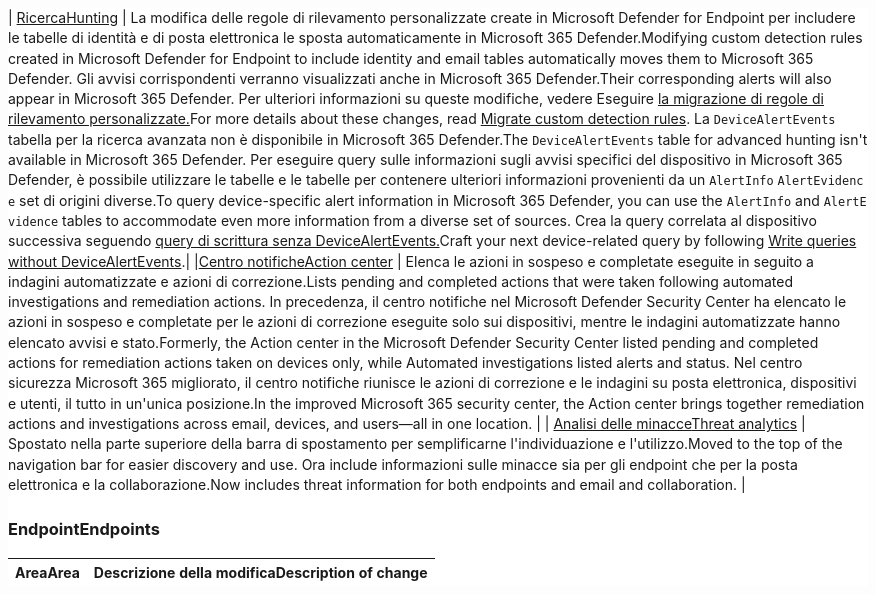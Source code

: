 | [<span data-ttu-id="8b8a5-131">Ricerca</span><span class="sxs-lookup"><span data-stu-id="8b8a5-131">Hunting</span></span>](advanced-hunting-overview.md)  |  <span data-ttu-id="8b8a5-132">La modifica delle regole di rilevamento personalizzate create in Microsoft Defender for Endpoint per includere le tabelle di identità e di posta elettronica le sposta automaticamente in Microsoft 365 Defender.</span><span class="sxs-lookup"><span data-stu-id="8b8a5-132">Modifying custom detection rules created in Microsoft Defender for Endpoint to include identity and email tables automatically moves them to Microsoft 365 Defender.</span></span> <span data-ttu-id="8b8a5-133">Gli avvisi corrispondenti verranno visualizzati anche in Microsoft 365 Defender.</span><span class="sxs-lookup"><span data-stu-id="8b8a5-133">Their corresponding alerts will also appear in Microsoft 365 Defender.</span></span> <span data-ttu-id="8b8a5-134">Per ulteriori informazioni su queste modifiche, vedere Eseguire [la migrazione di regole di rilevamento personalizzate.](advanced-hunting-migrate-from-mdatp.md#migrate-custom-detection-rules)</span><span class="sxs-lookup"><span data-stu-id="8b8a5-134">For more details about these changes, read [Migrate custom detection rules](advanced-hunting-migrate-from-mdatp.md#migrate-custom-detection-rules).</span></span> <span data-ttu-id="8b8a5-135">La `DeviceAlertEvents` tabella per la ricerca avanzata non è disponibile in Microsoft 365 Defender.</span><span class="sxs-lookup"><span data-stu-id="8b8a5-135">The `DeviceAlertEvents` table for advanced hunting isn't available in Microsoft 365 Defender.</span></span> <span data-ttu-id="8b8a5-136">Per eseguire query sulle informazioni sugli avvisi specifici del dispositivo in Microsoft 365 Defender, è possibile utilizzare le tabelle e le tabelle per contenere ulteriori informazioni provenienti da un `AlertInfo` `AlertEvidence` set di origini diverse.</span><span class="sxs-lookup"><span data-stu-id="8b8a5-136">To query device-specific alert information in Microsoft 365 Defender, you can use the `AlertInfo` and `AlertEvidence` tables to accommodate even more information from a diverse set of sources.</span></span> <span data-ttu-id="8b8a5-137">Crea la query correlata al dispositivo successiva seguendo [query di scrittura senza DeviceAlertEvents.](advanced-hunting-migrate-from-mdatp.md#write-queries-without-devicealertevents)</span><span class="sxs-lookup"><span data-stu-id="8b8a5-137">Craft your next device-related query by following [Write queries without DeviceAlertEvents](advanced-hunting-migrate-from-mdatp.md#write-queries-without-devicealertevents).</span></span>|
|[<span data-ttu-id="8b8a5-138">Centro notifiche</span><span class="sxs-lookup"><span data-stu-id="8b8a5-138">Action center</span></span>](mtp-action-center.md)    | <span data-ttu-id="8b8a5-139">Elenca le azioni in sospeso e completate eseguite in seguito a indagini automatizzate e azioni di correzione.</span><span class="sxs-lookup"><span data-stu-id="8b8a5-139">Lists pending and completed actions that were taken following automated investigations and remediation actions.</span></span> <span data-ttu-id="8b8a5-140">In precedenza, il centro notifiche nel Microsoft Defender Security Center ha elencato le azioni in sospeso e completate per le azioni di correzione eseguite solo sui dispositivi, mentre le indagini automatizzate hanno elencato avvisi e stato.</span><span class="sxs-lookup"><span data-stu-id="8b8a5-140">Formerly, the Action center in the Microsoft Defender Security Center listed pending and completed actions for remediation actions taken on devices only, while Automated investigations listed alerts and status.</span></span> <span data-ttu-id="8b8a5-141">Nel centro sicurezza Microsoft 365 migliorato, il centro notifiche riunisce le azioni di correzione e le indagini su posta elettronica, dispositivi e utenti, il tutto in un'unica posizione.</span><span class="sxs-lookup"><span data-stu-id="8b8a5-141">In the  improved Microsoft 365 security center, the Action center brings together remediation actions and investigations across email, devices, and users—all in one location.</span></span>  |
| [<span data-ttu-id="8b8a5-142">Analisi delle minacce</span><span class="sxs-lookup"><span data-stu-id="8b8a5-142">Threat analytics</span></span>](threat-analytics.md) |  <span data-ttu-id="8b8a5-143">Spostato nella parte superiore della barra di spostamento per semplificarne l'individuazione e l'utilizzo.</span><span class="sxs-lookup"><span data-stu-id="8b8a5-143">Moved to the top of the navigation bar for easier discovery and use.</span></span> <span data-ttu-id="8b8a5-144">Ora include informazioni sulle minacce sia per gli endpoint che per la posta elettronica e la collaborazione.</span><span class="sxs-lookup"><span data-stu-id="8b8a5-144">Now includes threat information for both endpoints and email and collaboration.</span></span>    |

### <a name="endpoints"></a><span data-ttu-id="8b8a5-145">Endpoint</span><span class="sxs-lookup"><span data-stu-id="8b8a5-145">Endpoints</span></span>

|<span data-ttu-id="8b8a5-146">**Area**</span><span class="sxs-lookup"><span data-stu-id="8b8a5-146">**Area**</span></span>  |<span data-ttu-id="8b8a5-147">**Descrizione della modifica**</span><span class="sxs-lookup"><span data-stu-id="8b8a5-147">**Description of change**</span></span>  |
|---------|---------|